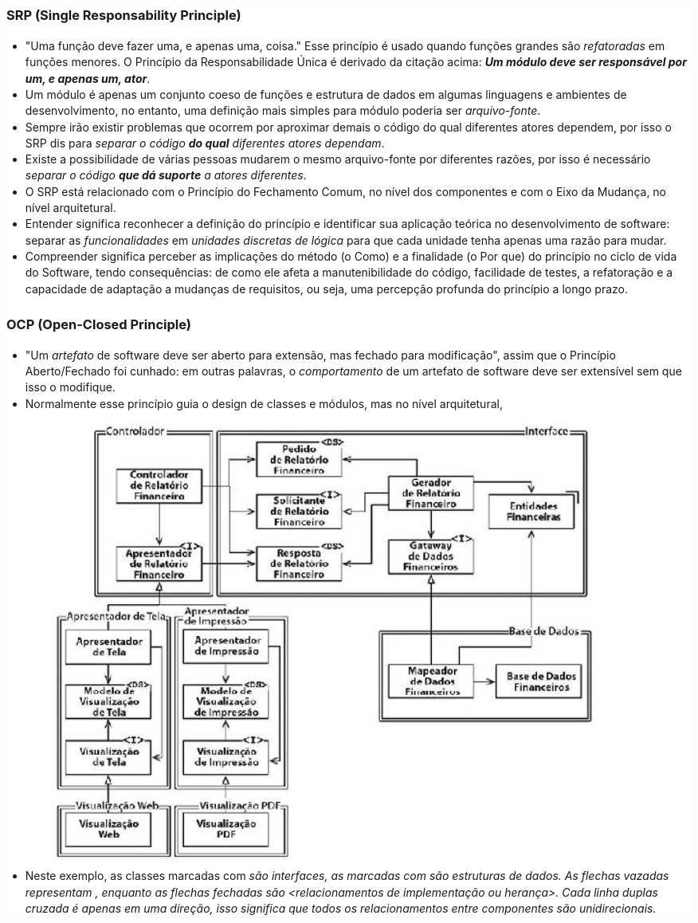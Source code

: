 ### SRP (Single Responsability Principle)
- "Uma função deve fazer uma, e apenas uma, coisa." Esse princípio é usado quando funções grandes são _refatoradas_ em funções menores. O Princípio da Responsabilidade Única é derivado da citação acima: ***Um módulo deve ser responsável por um, e apenas um, ator***.
- Um módulo é apenas um conjunto coeso de funções e estrutura de dados em algumas linguagens e ambientes de desenvolvimento, no entanto, uma definição mais simples para módulo poderia ser _arquivo-fonte_.
- Sempre irão existir problemas que ocorrem por aproximar demais o código do qual diferentes atores dependem, por isso o SRP dis para _separar o código **do qual** diferentes atores dependam_.
- Existe a possibilidade de várias pessoas mudarem o mesmo arquivo-fonte por diferentes razões, por isso é necessário _separar o código **que dá suporte** a atores diferentes_.
- O SRP está relacionado com o Princípio do Fechamento Comum, no nível dos componentes e com o Eixo da Mudança, no nível arquitetural.
- Entender significa reconhecer a definição do princípio e identificar sua aplicação teórica no desenvolvimento de software: separar as _funcionalidades_ em *unidades discretas de lógica* para que cada unidade tenha apenas uma razão para mudar. 
- Compreender significa perceber as implicações do método (o Como) e a finalidade (o Por que) do princípio no ciclo de vida do Software, tendo consequências: de como ele afeta a manutenibilidade do código, facilidade de testes, a refatoração e a capacidade de adaptação a mudanças de requisitos, ou seja, uma percepção profunda do princípio a longo prazo.


### OCP (Open-Closed Principle)
- "Um _artefato_ de software deve ser aberto para extensão, mas fechado para modificação", assim que o Princípio Aberto/Fechado foi cunhado: em outras palavras, o _comportamento_ de um artefato de software deve ser extensível sem que isso o modifique.
- Normalmente esse princípio guia o design de classes e módulos, mas no nível arquitetural, 
![Fluxograma de aplicação do OCP](<Particionando Processos e Separando Em Componentes.png>)
- Neste exemplo, as classes marcadas com <I> são interfaces, as marcadas com <DS> são estruturas de dados. As flechas vazadas representam <relacionamentos de uso>, enquanto as flechas fechadas são <relacionamentos de implementação ou herança>. Cada linha duplas cruzada é apenas em uma direção, isso significa que todos os relacionamentos entre componentes são unidirecionais.